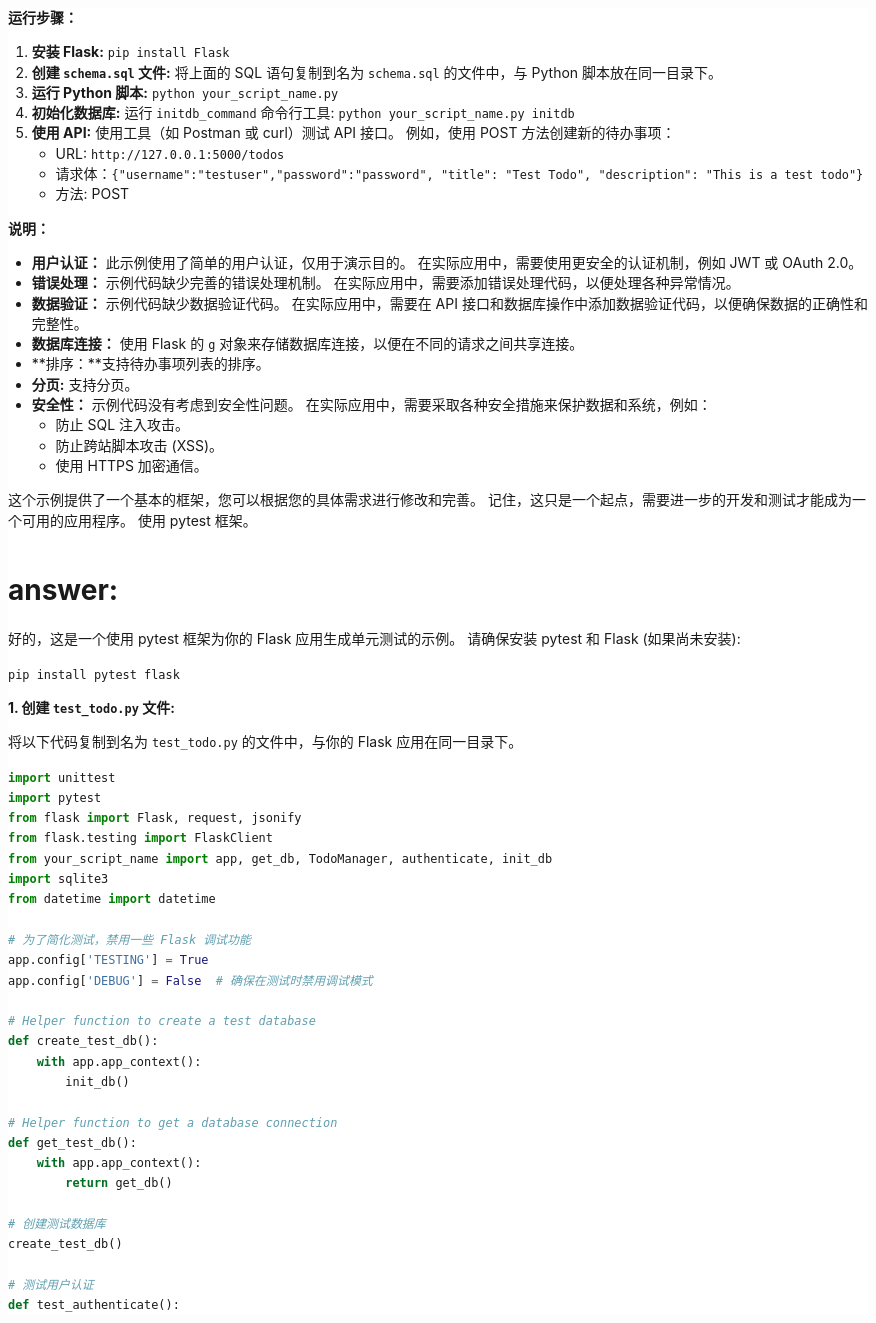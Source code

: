 **运行步骤：**

1.  **安装 Flask:**  `pip install Flask`
2.  **创建 `schema.sql` 文件:**  将上面的 SQL 语句复制到名为 `schema.sql` 的文件中，与 Python 脚本放在同一目录下。
3.  **运行 Python 脚本:**  `python your_script_name.py`
4.  **初始化数据库:** 运行 `initdb_command` 命令行工具: `python your_script_name.py initdb`
5.  **使用 API:**  使用工具（如 Postman 或 curl）测试 API 接口。  例如，使用 POST 方法创建新的待办事项：
    *   URL: `http://127.0.0.1:5000/todos`
    *   请求体：`{"username":"testuser","password":"password", "title": "Test Todo", "description": "This is a test todo"}`
    *   方法: POST

**说明：**

*   **用户认证：**  此示例使用了简单的用户认证，仅用于演示目的。  在实际应用中，需要使用更安全的认证机制，例如 JWT 或 OAuth 2.0。
*   **错误处理：**  示例代码缺少完善的错误处理机制。  在实际应用中，需要添加错误处理代码，以便处理各种异常情况。
*   **数据验证：**  示例代码缺少数据验证代码。  在实际应用中，需要在 API 接口和数据库操作中添加数据验证代码，以便确保数据的正确性和完整性。
*   **数据库连接：**  使用 Flask 的 `g` 对象来存储数据库连接，以便在不同的请求之间共享连接。
*   **排序：**支持待办事项列表的排序。
*   **分页:**  支持分页。
*   **安全性：**  示例代码没有考虑到安全性问题。  在实际应用中，需要采取各种安全措施来保护数据和系统，例如：
    *   防止 SQL 注入攻击。
    *   防止跨站脚本攻击 (XSS)。
    *   使用 HTTPS 加密通信。

这个示例提供了一个基本的框架，您可以根据您的具体需求进行修改和完善。  记住，这只是一个起点，需要进一步的开发和测试才能成为一个可用的应用程序。
        使用 pytest 框架。
        
# answer: 
 好的，这是一个使用 pytest 框架为你的 Flask 应用生成单元测试的示例。  请确保安装 pytest 和 Flask (如果尚未安装):

```bash
pip install pytest flask
```

**1. 创建 `test_todo.py` 文件:**

将以下代码复制到名为 `test_todo.py` 的文件中，与你的 Flask 应用在同一目录下。

```python
import unittest
import pytest
from flask import Flask, request, jsonify
from flask.testing import FlaskClient
from your_script_name import app, get_db, TodoManager, authenticate, init_db
import sqlite3
from datetime import datetime

# 为了简化测试，禁用一些 Flask 调试功能
app.config['TESTING'] = True
app.config['DEBUG'] = False  # 确保在测试时禁用调试模式

# Helper function to create a test database
def create_test_db():
    with app.app_context():
        init_db()

# Helper function to get a database connection
def get_test_db():
    with app.app_context():
        return get_db()

# 创建测试数据库
create_test_db()

# 测试用户认证
def test_authenticate():
```